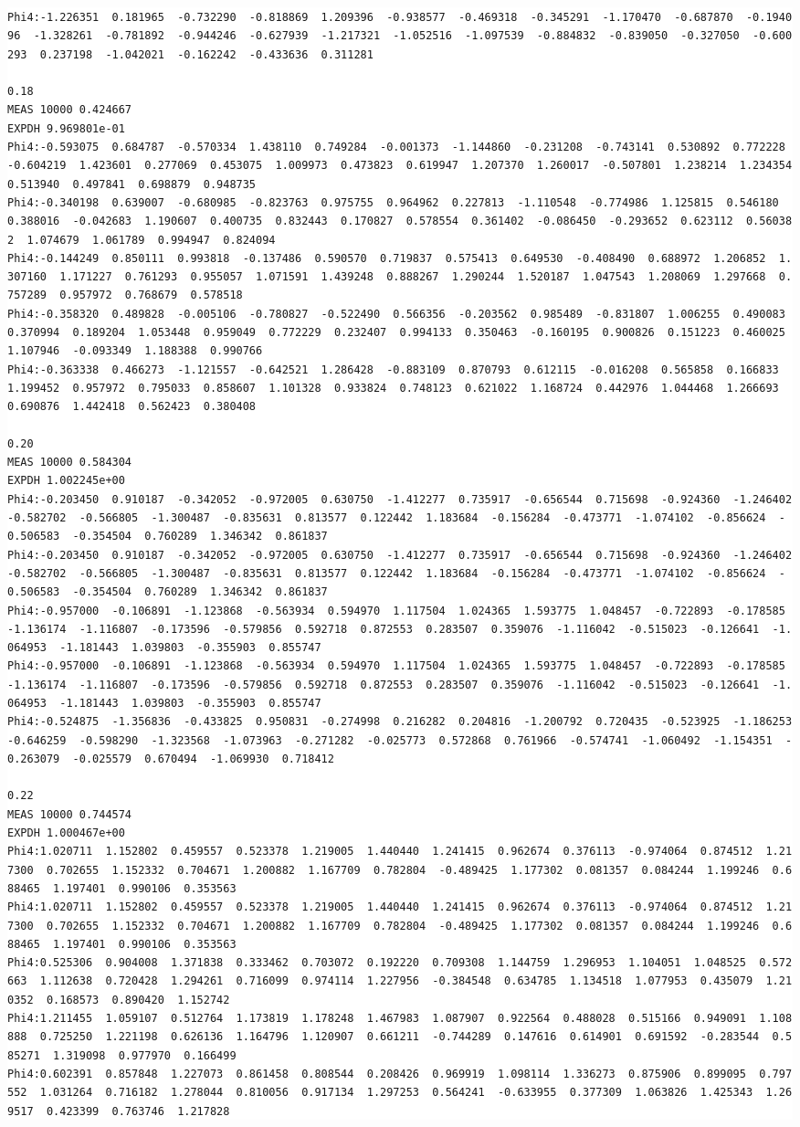   ```
   Phi4:-1.226351  0.181965  -0.732290  -0.818869  1.209396  -0.938577  -0.469318  -0.345291  -1.170470  -0.687870  -0.194096  -1.328261  -0.781892  -0.944246  -0.627939  -1.217321  -1.052516  -1.097539  -0.884832  -0.839050  -0.327050  -0.600293  0.237198  -1.042021  -0.162242  -0.433636  0.311281

   0.18
   MEAS 10000 0.424667
   EXPDH 9.969801e-01
   Phi4:-0.593075  0.684787  -0.570334  1.438110  0.749284  -0.001373  -1.144860  -0.231208  -0.743141  0.530892  0.772228  -0.604219  1.423601  0.277069  0.453075  1.009973  0.473823  0.619947  1.207370  1.260017  -0.507801  1.238214  1.234354  0.513940  0.497841  0.698879  0.948735
   Phi4:-0.340198  0.639007  -0.680985  -0.823763  0.975755  0.964962  0.227813  -1.110548  -0.774986  1.125815  0.546180  0.388016  -0.042683  1.190607  0.400735  0.832443  0.170827  0.578554  0.361402  -0.086450  -0.293652  0.623112  0.560382  1.074679  1.061789  0.994947  0.824094
   Phi4:-0.144249  0.850111  0.993818  -0.137486  0.590570  0.719837  0.575413  0.649530  -0.408490  0.688972  1.206852  1.307160  1.171227  0.761293  0.955057  1.071591  1.439248  0.888267  1.290244  1.520187  1.047543  1.208069  1.297668  0.757289  0.957972  0.768679  0.578518
   Phi4:-0.358320  0.489828  -0.005106  -0.780827  -0.522490  0.566356  -0.203562  0.985489  -0.831807  1.006255  0.490083  0.370994  0.189204  1.053448  0.959049  0.772229  0.232407  0.994133  0.350463  -0.160195  0.900826  0.151223  0.460025  1.107946  -0.093349  1.188388  0.990766
   Phi4:-0.363338  0.466273  -1.121557  -0.642521  1.286428  -0.883109  0.870793  0.612115  -0.016208  0.565858  0.166833  1.199452  0.957972  0.795033  0.858607  1.101328  0.933824  0.748123  0.621022  1.168724  0.442976  1.044468  1.266693  0.690876  1.442418  0.562423  0.380408

   0.20
   MEAS 10000 0.584304
   EXPDH 1.002245e+00
   Phi4:-0.203450  0.910187  -0.342052  -0.972005  0.630750  -1.412277  0.735917  -0.656544  0.715698  -0.924360  -1.246402  -0.582702  -0.566805  -1.300487  -0.835631  0.813577  0.122442  1.183684  -0.156284  -0.473771  -1.074102  -0.856624  -0.506583  -0.354504  0.760289  1.346342  0.861837
   Phi4:-0.203450  0.910187  -0.342052  -0.972005  0.630750  -1.412277  0.735917  -0.656544  0.715698  -0.924360  -1.246402  -0.582702  -0.566805  -1.300487  -0.835631  0.813577  0.122442  1.183684  -0.156284  -0.473771  -1.074102  -0.856624  -0.506583  -0.354504  0.760289  1.346342  0.861837
   Phi4:-0.957000  -0.106891  -1.123868  -0.563934  0.594970  1.117504  1.024365  1.593775  1.048457  -0.722893  -0.178585  -1.136174  -1.116807  -0.173596  -0.579856  0.592718  0.872553  0.283507  0.359076  -1.116042  -0.515023  -0.126641  -1.064953  -1.181443  1.039803  -0.355903  0.855747
   Phi4:-0.957000  -0.106891  -1.123868  -0.563934  0.594970  1.117504  1.024365  1.593775  1.048457  -0.722893  -0.178585  -1.136174  -1.116807  -0.173596  -0.579856  0.592718  0.872553  0.283507  0.359076  -1.116042  -0.515023  -0.126641  -1.064953  -1.181443  1.039803  -0.355903  0.855747
   Phi4:-0.524875  -1.356836  -0.433825  0.950831  -0.274998  0.216282  0.204816  -1.200792  0.720435  -0.523925  -1.186253  -0.646259  -0.598290  -1.323568  -1.073963  -0.271282  -0.025773  0.572868  0.761966  -0.574741  -1.060492  -1.154351  -0.263079  -0.025579  0.670494  -1.069930  0.718412

   0.22
   MEAS 10000 0.744574
   EXPDH 1.000467e+00
   Phi4:1.020711  1.152802  0.459557  0.523378  1.219005  1.440440  1.241415  0.962674  0.376113  -0.974064  0.874512  1.217300  0.702655  1.152332  0.704671  1.200882  1.167709  0.782804  -0.489425  1.177302  0.081357  0.084244  1.199246  0.688465  1.197401  0.990106  0.353563
   Phi4:1.020711  1.152802  0.459557  0.523378  1.219005  1.440440  1.241415  0.962674  0.376113  -0.974064  0.874512  1.217300  0.702655  1.152332  0.704671  1.200882  1.167709  0.782804  -0.489425  1.177302  0.081357  0.084244  1.199246  0.688465  1.197401  0.990106  0.353563
   Phi4:0.525306  0.904008  1.371838  0.333462  0.703072  0.192220  0.709308  1.144759  1.296953  1.104051  1.048525  0.572663  1.112638  0.720428  1.294261  0.716099  0.974114  1.227956  -0.384548  0.634785  1.134518  1.077953  0.435079  1.210352  0.168573  0.890420  1.152742
   Phi4:1.211455  1.059107  0.512764  1.173819  1.178248  1.467983  1.087907  0.922564  0.488028  0.515166  0.949091  1.108888  0.725250  1.221198  0.626136  1.164796  1.120907  0.661211  -0.744289  0.147616  0.614901  0.691592  -0.283544  0.585271  1.319098  0.977970  0.166499
   Phi4:0.602391  0.857848  1.227073  0.861458  0.808544  0.208426  0.969919  1.098114  1.336273  0.875906  0.899095  0.797552  1.031264  0.716182  1.278044  0.810056  0.917134  1.297253  0.564241  -0.633955  0.377309  1.063826  1.425343  1.269517  0.423399  0.763746  1.217828
   ```
